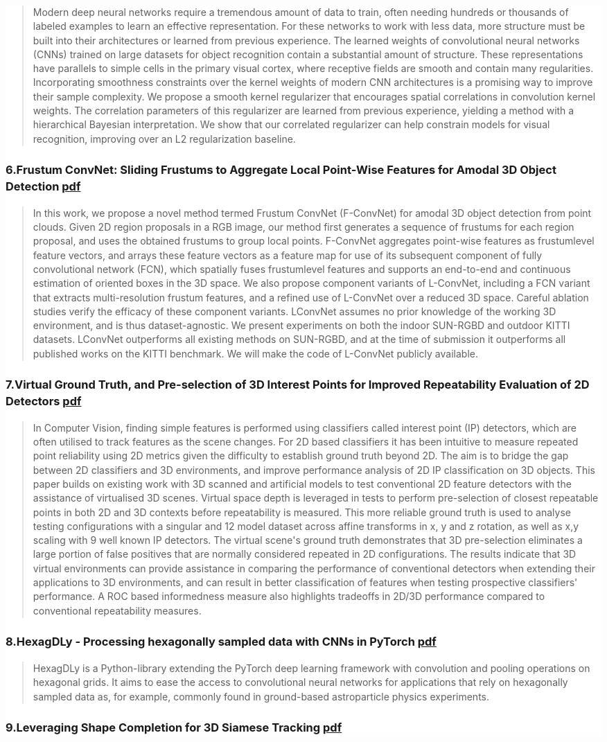 >  Modern deep neural networks require a tremendous amount of data to train, often needing hundreds or thousands of labeled examples to learn an effective representation. For these networks to work with less data, more structure must be built into their architectures or learned from previous experience. The learned weights of convolutional neural networks (CNNs) trained on large datasets for object recognition contain a substantial amount of structure. These representations have parallels to simple cells in the primary visual cortex, where receptive fields are smooth and contain many regularities. Incorporating smoothness constraints over the kernel weights of modern CNN architectures is a promising way to improve their sample complexity. We propose a smooth kernel regularizer that encourages spatial correlations in convolution kernel weights. The correlation parameters of this regularizer are learned from previous experience, yielding a method with a hierarchical Bayesian interpretation. We show that our correlated regularizer can help constrain models for visual recognition, improving over an L2 regularization baseline. 
### 6.Frustum ConvNet: Sliding Frustums to Aggregate Local Point-Wise Features for Amodal 3D Object Detection  [ pdf ](https://arxiv.org/pdf/1903.01864.pdf)
>  In this work, we propose a novel method termed Frustum ConvNet (F-ConvNet) for amodal 3D object detection from point clouds. Given 2D region proposals in a RGB image, our method first generates a sequence of frustums for each region proposal, and uses the obtained frustums to group local points. F-ConvNet aggregates point-wise features as frustumlevel feature vectors, and arrays these feature vectors as a feature map for use of its subsequent component of fully convolutional network (FCN), which spatially fuses frustumlevel features and supports an end-to-end and continuous estimation of oriented boxes in the 3D space. We also propose component variants of L-ConvNet, including a FCN variant that extracts multi-resolution frustum features, and a refined use of L-ConvNet over a reduced 3D space. Careful ablation studies verify the efficacy of these component variants. LConvNet assumes no prior knowledge of the working 3D environment, and is thus dataset-agnostic. We present experiments on both the indoor SUN-RGBD and outdoor KITTI datasets. LConvNet outperforms all existing methods on SUN-RGBD, and at the time of submission it outperforms all published works on the KITTI benchmark. We will make the code of L-ConvNet publicly available. 
### 7.Virtual Ground Truth, and Pre-selection of 3D Interest Points for Improved Repeatability Evaluation of 2D Detectors  [ pdf ](https://arxiv.org/pdf/1903.01828.pdf)
>  In Computer Vision, finding simple features is performed using classifiers called interest point (IP) detectors, which are often utilised to track features as the scene changes. For 2D based classifiers it has been intuitive to measure repeated point reliability using 2D metrics given the difficulty to establish ground truth beyond 2D. The aim is to bridge the gap between 2D classifiers and 3D environments, and improve performance analysis of 2D IP classification on 3D objects. This paper builds on existing work with 3D scanned and artificial models to test conventional 2D feature detectors with the assistance of virtualised 3D scenes. Virtual space depth is leveraged in tests to perform pre-selection of closest repeatable points in both 2D and 3D contexts before repeatability is measured. This more reliable ground truth is used to analyse testing configurations with a singular and 12 model dataset across affine transforms in x, y and z rotation, as well as x,y scaling with 9 well known IP detectors. The virtual scene&#39;s ground truth demonstrates that 3D pre-selection eliminates a large portion of false positives that are normally considered repeated in 2D configurations. The results indicate that 3D virtual environments can provide assistance in comparing the performance of conventional detectors when extending their applications to 3D environments, and can result in better classification of features when testing prospective classifiers&#39; performance. A ROC based informedness measure also highlights tradeoffs in 2D/3D performance compared to conventional repeatability measures. 
### 8.HexagDLy - Processing hexagonally sampled data with CNNs in PyTorch  [ pdf ](https://arxiv.org/pdf/1903.01814.pdf)
>  HexagDLy is a Python-library extending the PyTorch deep learning framework with convolution and pooling operations on hexagonal grids. It aims to ease the access to convolutional neural networks for applications that rely on hexagonally sampled data as, for example, commonly found in ground-based astroparticle physics experiments. 
### 9.Leveraging Shape Completion for 3D Siamese Tracking  [ pdf ](https://arxiv.org/pdf/1903.01784.pdf)